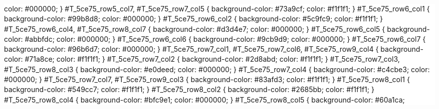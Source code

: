   color: #000000;
}
#T_5ce75_row5_col7, #T_5ce75_row7_col5 {
  background-color: #73a9cf;
  color: #f1f1f1;
}
#T_5ce75_row6_col1 {
  background-color: #99b8d8;
  color: #000000;
}
#T_5ce75_row6_col2 {
  background-color: #5c9fc9;
  color: #f1f1f1;
}
#T_5ce75_row6_col4, #T_5ce75_row8_col7 {
  background-color: #d3d4e7;
  color: #000000;
}
#T_5ce75_row6_col5 {
  background-color: #abbfdc;
  color: #000000;
}
#T_5ce75_row6_col6 {
  background-color: #9cb9d9;
  color: #000000;
}
#T_5ce75_row6_col7 {
  background-color: #96b6d7;
  color: #000000;
}
#T_5ce75_row7_col1, #T_5ce75_row7_col6, #T_5ce75_row9_col4 {
  background-color: #71a8ce;
  color: #f1f1f1;
}
#T_5ce75_row7_col2 {
  background-color: #2d8abd;
  color: #f1f1f1;
}
#T_5ce75_row7_col3, #T_5ce75_row8_col3 {
  background-color: #e0deed;
  color: #000000;
}
#T_5ce75_row7_col4 {
  background-color: #c4cbe3;
  color: #000000;
}
#T_5ce75_row7_col7, #T_5ce75_row9_col3 {
  background-color: #83afd3;
  color: #f1f1f1;
}
#T_5ce75_row8_col1 {
  background-color: #549cc7;
  color: #f1f1f1;
}
#T_5ce75_row8_col2 {
  background-color: #2685bb;
  color: #f1f1f1;
}
#T_5ce75_row8_col4 {
  background-color: #bfc9e1;
  color: #000000;
}
#T_5ce75_row8_col5 {
  background-color: #60a1ca;
